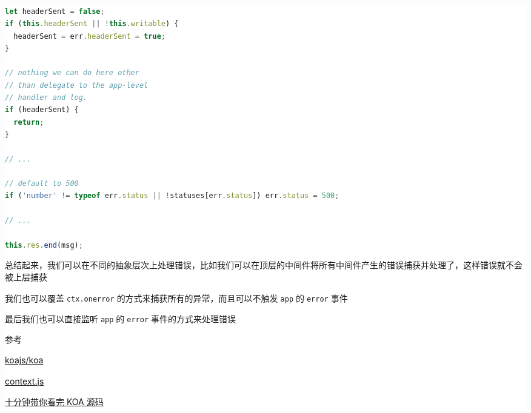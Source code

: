 ```js
let headerSent = false;
if (this.headerSent || !this.writable) {
  headerSent = err.headerSent = true;
}

// nothing we can do here other
// than delegate to the app-level
// handler and log.
if (headerSent) {
  return;
}

// ...

// default to 500
if ('number' != typeof err.status || !statuses[err.status]) err.status = 500;

// ...

this.res.end(msg);
```

总结起来，我们可以在不同的抽象层次上处理错误，比如我们可以在顶层的中间件将所有中间件产生的错误捕获并处理了，这样错误就不会被上层捕获

我们也可以覆盖 `ctx.onerror` 的方式来捕获所有的异常，而且可以不触发 `app` 的 `error` 事件

最后我们也可以直接监听 `app` 的 `error` 事件的方式来处理错误







参考

[koajs/koa](https://github.com/koajs/koa/tree/master/lib)

[context.js](https://github.com/koajs/koa/blob/master/lib/context.js)

[十分钟带你看完 KOA 源码](https://zhuanlan.zhihu.com/p/24559011)
